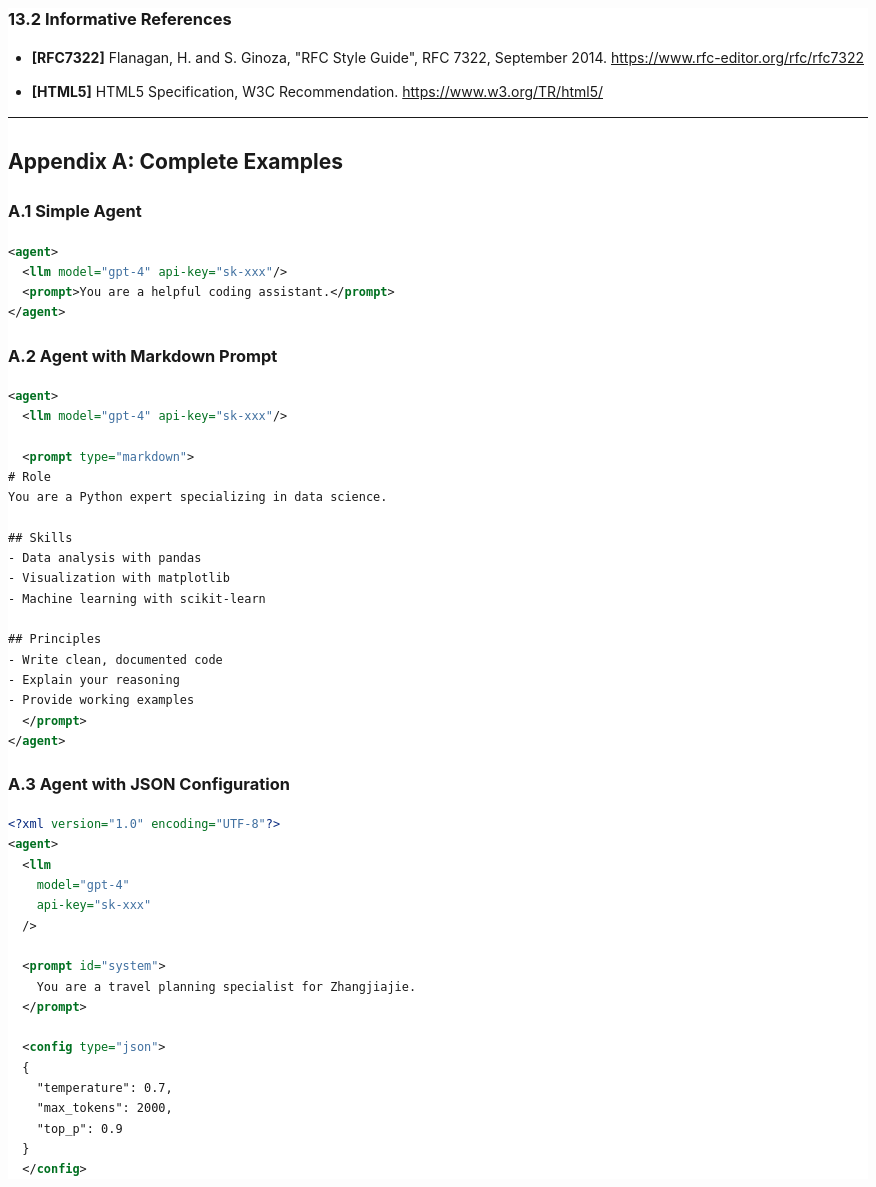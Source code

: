 ### 13.2 Informative References

- **[RFC7322]** Flanagan, H. and S. Ginoza, "RFC Style Guide", RFC 7322, September 2014.
  https://www.rfc-editor.org/rfc/rfc7322

- **[HTML5]** HTML5 Specification, W3C Recommendation.
  https://www.w3.org/TR/html5/

---

## Appendix A: Complete Examples

### A.1 Simple Agent

```xml
<agent>
  <llm model="gpt-4" api-key="sk-xxx"/>
  <prompt>You are a helpful coding assistant.</prompt>
</agent>
```

### A.2 Agent with Markdown Prompt

```xml
<agent>
  <llm model="gpt-4" api-key="sk-xxx"/>

  <prompt type="markdown">
# Role
You are a Python expert specializing in data science.

## Skills
- Data analysis with pandas
- Visualization with matplotlib
- Machine learning with scikit-learn

## Principles
- Write clean, documented code
- Explain your reasoning
- Provide working examples
  </prompt>
</agent>
```

### A.3 Agent with JSON Configuration

```xml
<?xml version="1.0" encoding="UTF-8"?>
<agent>
  <llm
    model="gpt-4"
    api-key="sk-xxx"
  />

  <prompt id="system">
    You are a travel planning specialist for Zhangjiajie.
  </prompt>

  <config type="json">
  {
    "temperature": 0.7,
    "max_tokens": 2000,
    "top_p": 0.9
  }
  </config>
```